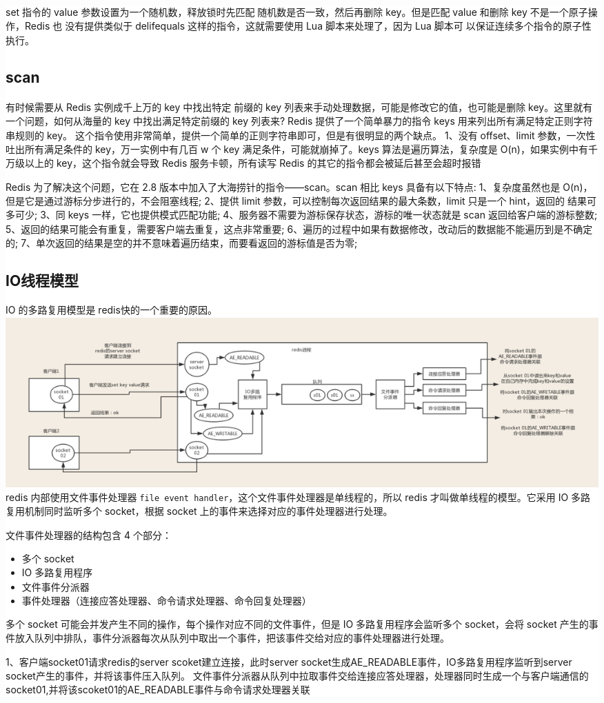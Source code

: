 set 指令的 value 参数设置为一个随机数，释放锁时先匹配 随机数是否一致，然后再删除 key。但是匹配 value 和删除 key 不是一个原子操作，Redis 也 没有提供类似于 delifequals 这样的指令，这就需要使用 Lua 脚本来处理了，因为 Lua 脚本可 以保证连续多个指令的原子性执行。

## scan
有时候需要从 Redis 实例成千上万的 key 中找出特定 前缀的 key 列表来手动处理数据，可能是修改它的值，也可能是删除 key。这里就有一个问题，如何从海量的 key 中找出满足特定前缀的 key 列表来?
Redis 提供了一个简单暴力的指令 keys 用来列出所有满足特定正则字符串规则的 key。
这个指令使用非常简单，提供一个简单的正则字符串即可，但是有很明显的两个缺点。 1、没有 offset、limit 参数，一次性吐出所有满足条件的 key，万一实例中有几百 w 个
key 满足条件，可能就崩掉了。keys 算法是遍历算法，复杂度是 O(n)，如果实例中有千万级以上的 key，这个指令就会导致 Redis 服务卡顿，所有读写 Redis 的其它的指令都会被延后甚至会超时报错

Redis 为了解决这个问题，它在 2.8 版本中加入了大海捞针的指令——scan。scan 相比 keys 具备有以下特点:
1、复杂度虽然也是 O(n)，但是它是通过游标分步进行的，不会阻塞线程;
2、提供 limit 参数，可以控制每次返回结果的最大条数，limit 只是一个 hint，返回的 结果可多可少;
3、同 keys 一样，它也提供模式匹配功能; 
4、服务器不需要为游标保存状态，游标的唯一状态就是 scan 返回给客户端的游标整数; 
5、返回的结果可能会有重复，需要客户端去重复，这点非常重要; 
6、遍历的过程中如果有数据修改，改动后的数据能不能遍历到是不确定的; 
7、单次返回的结果是空的并不意味着遍历结束，而要看返回的游标值是否为零;


## IO线程模型
IO 的多路复用模型是 redis快的一个重要的原因。
![redis IO模型](./images/s-redis-5.png) 
redis 内部使用文件事件处理器 `file event handler`，这个文件事件处理器是单线程的，所以 redis 才叫做单线程的模型。它采用 IO 多路复用机制同时监听多个 socket，根据 socket 上的事件来选择对应的事件处理器进行处理。

文件事件处理器的结构包含 4 个部分：

- 多个 socket
- IO 多路复用程序
- 文件事件分派器
- 事件处理器（连接应答处理器、命令请求处理器、命令回复处理器）

多个 socket 可能会并发产生不同的操作，每个操作对应不同的文件事件，但是 IO 多路复用程序会监听多个 socket，会将 socket 产生的事件放入队列中排队，事件分派器每次从队列中取出一个事件，把该事件交给对应的事件处理器进行处理。

1、客户端socket01请求redis的server scoket建立连接，此时server socket生成AE_READABLE事件，IO多路复用程序监听到server socket产生的事件，并将该事件压入队列。
文件事件分派器从队列中拉取事件交给连接应答处理器，处理器同时生成一个与客户端通信的socket01,并将该scoket01的AE_READABLE事件与命令请求处理器关联
